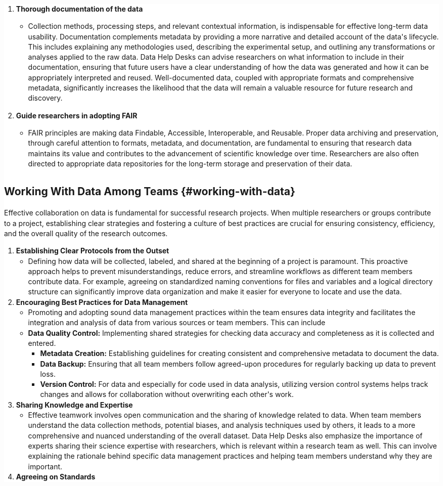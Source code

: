 1. **Thorough documentation of the data**
    -   Collection methods, processing steps, and relevant contextual information,
    is indispensable for effective long-term data usability. Documentation
    complements metadata by providing a more narrative and detailed account of
    the data's lifecycle. This includes explaining any methodologies used,
    describing the experimental setup, and outlining any transformations or
    analyses applied to the raw data. Data Help Desks can advise researchers on
    what information to include in their documentation, ensuring that future
    users have a clear understanding of how the data was generated and how it
    can be appropriately interpreted and reused. Well-documented data, coupled
    with appropriate formats and comprehensive metadata, significantly increases
    the likelihood that the data will remain a valuable resource for future
    research and discovery.

1. **Guide researchers in adopting FAIR**
    - FAIR principles are making data Findable, Accessible, Interoperable, and
      Reusable. Proper data archiving and preservation, through careful
      attention to formats, metadata, and documentation, are fundamental to
      ensuring that research data maintains its value and contributes to the
      advancement of scientific knowledge over time. Researchers are also often
      directed to appropriate data repositories for the long-term storage and
      preservation of their data.

## Working With Data Among Teams {#working-with-data}

Effective collaboration on data is fundamental for successful research projects.
When multiple researchers or groups contribute to a project, establishing clear
strategies and fostering a culture of best practices are crucial for ensuring
consistency, efficiency, and the overall quality of the research outcomes.


1. **Establishing Clear Protocols from the Outset**
    - Defining how data will be
   collected, labeled, and shared at the beginning of a project is paramount. This proactive approach helps to
   prevent misunderstandings, reduce errors, and streamline workflows as
   different team members contribute data. For example, agreeing on standardized
   naming conventions for files and variables and a logical directory
   structure can significantly improve data organization and make it easier
   for everyone to locate and use the data.
1. **Encouraging Best Practices for Data Management**
    - Promoting and adopting
   sound data management practices within the team ensures data
   integrity and facilitates the integration and analysis of data from various
   sources or team members. This can include
    - **Data Quality Control:** Implementing shared strategies for checking data
        accuracy and completeness as it is collected and entered.
        - **Metadata Creation:** Establishing guidelines for creating consistent
        and comprehensive metadata to document the data.
        - **Data Backup:** Ensuring that all team members follow agreed-upon
        procedures for regularly backing up data to prevent loss.
        - **Version Control:** For data and especially for code used in data
        analysis, utilizing version control systems helps track changes and allows
        for collaboration without overwriting each other's work.
1. **Sharing Knowledge and Expertise**
    - Effective teamwork involves open
   communication and the sharing of knowledge related to data. When team
   members understand the data collection methods, potential biases, and
   analysis techniques used by others, it leads to a more comprehensive and
   nuanced understanding of the overall dataset. Data Help Desks also emphasize
   the importance of experts sharing their science expertise with
   researchers, which is relevant within a research team as well. This can
   involve explaining the rationale behind specific data management practices
   and helping team members understand why they are important.
1. **Agreeing on Standards**